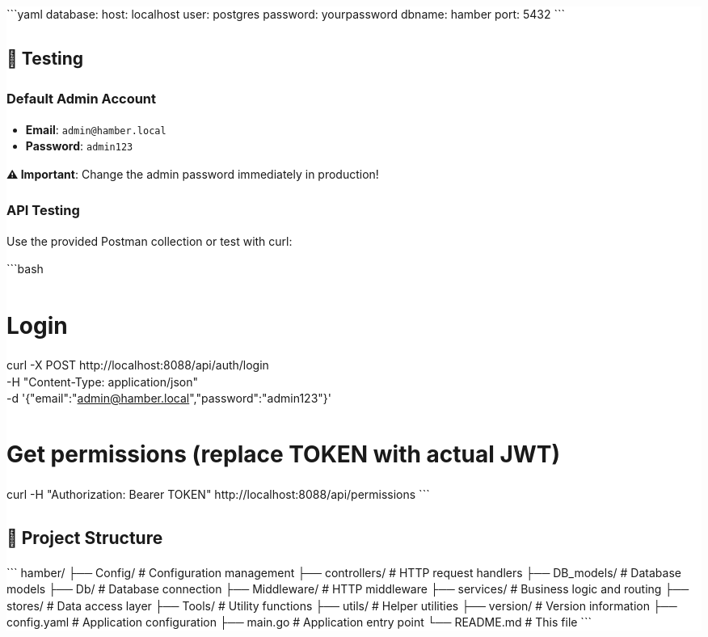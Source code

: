 \`\`\`yaml
database:
  host: localhost
  user: postgres
  password: yourpassword
  dbname: hamber
  port: 5432
\`\`\`

## 🚦 Testing

### Default Admin Account

- **Email**: `admin@hamber.local`
- **Password**: `admin123`

**⚠️ Important**: Change the admin password immediately in production!

### API Testing

Use the provided Postman collection or test with curl:

\`\`\`bash
# Login
curl -X POST http://localhost:8088/api/auth/login \
  -H "Content-Type: application/json" \
  -d '{"email":"admin@hamber.local","password":"admin123"}'

# Get permissions (replace TOKEN with actual JWT)
curl -H "Authorization: Bearer TOKEN" http://localhost:8088/api/permissions
\`\`\`

## 📁 Project Structure

\`\`\`
hamber/
├── Config/           # Configuration management
├── controllers/      # HTTP request handlers
├── DB_models/        # Database models
├── Db/              # Database connection
├── Middleware/       # HTTP middleware
├── services/         # Business logic and routing
├── stores/           # Data access layer
├── Tools/            # Utility functions
├── utils/            # Helper utilities
├── version/          # Version information
├── config.yaml       # Application configuration
├── main.go           # Application entry point
└── README.md         # This file
\`\`\`
